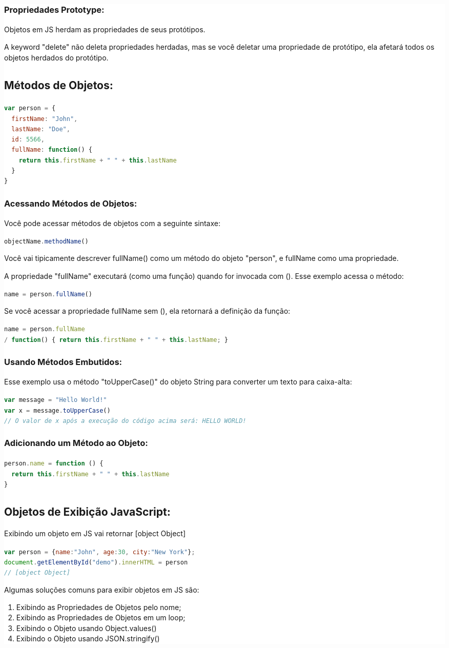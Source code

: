 ### Propriedades Prototype:
Objetos em JS herdam as propriedades de seus protótipos. 

A keyword "delete" não deleta propriedades herdadas, mas se você deletar uma propriedade de protótipo, ela afetará todos os objetos herdados do protótipo.

## Métodos de Objetos:
```js
var person = {
  firstName: "John",
  lastName: "Doe",
  id: 5566,
  fullName: function() {
    return this.firstName + " " + this.lastName
  }
}
```
### Acessando Métodos de Objetos:
Você pode acessar métodos de objetos com a seguinte sintaxe:
```js
objectName.methodName()
```
Você vai tipicamente descrever fullName() como um método do objeto "person", e fullName como uma propriedade.

A propriedade "fullName" executará (como uma função) quando for invocada com ().
Esse exemplo acessa o método:
```js
name = person.fullName()
```
Se você acessar a propriedade fullName sem (), ela retornará a definição da função:
```js
name = person.fullName
/ function() { return this.firstName + " " + this.lastName; }
```
### Usando Métodos Embutidos:
Esse exemplo usa o método "toUpperCase()" do objeto String para converter um texto para caixa-alta:
```js
var message = "Hello World!"
var x = message.toUpperCase()
// O valor de x após a execução do código acima será: HELLO WORLD!
```
### Adicionando um Método ao Objeto:
```js
person.name = function () {
  return this.firstName + " " + this.lastName
}
```

## Objetos de Exibição JavaScript:
Exibindo um objeto em JS vai retornar [object Object]
```js
var person = {name:"John", age:30, city:"New York"};
document.getElementById("demo").innerHTML = person
// [object Object]
```
Algumas soluções comuns para exibir objetos em JS são:
1. Exibindo as Propriedades de Objetos pelo nome;
2. Exibindo as Propriedades de Objetos em um loop;
3. Exibindo o Objeto usando Object.values()
4. Exibindo o Objeto usando JSON.stringify()
